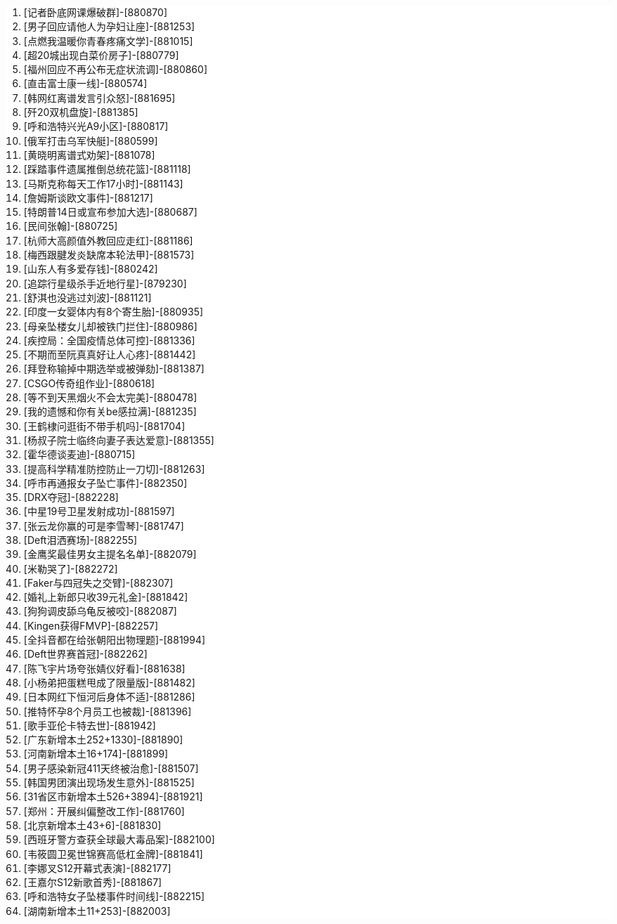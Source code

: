 1. [记者卧底网课爆破群]-[880870]
1. [男子回应请他人为孕妇让座]-[881253]
1. [点燃我温暖你青春疼痛文学]-[881015]
1. [超20城出现白菜价房子]-[880779]
1. [福州回应不再公布无症状流调]-[880860]
1. [直击富士康一线]-[880574]
1. [韩网红离谱发言引众怒]-[881695]
1. [歼20双机盘旋]-[881385]
1. [呼和浩特兴光A9小区]-[880817]
1. [俄军打击乌军快艇]-[880599]
1. [黄晓明离谱式劝架]-[881078]
1. [踩踏事件遗属推倒总统花篮]-[881118]
1. [马斯克称每天工作17小时]-[881143]
1. [詹姆斯谈欧文事件]-[881217]
1. [特朗普14日或宣布参加大选]-[880687]
1. [民间张翰]-[880725]
1. [杭师大高颜值外教回应走红]-[881186]
1. [梅西跟腱发炎缺席本轮法甲]-[881573]
1. [山东人有多爱存钱]-[880242]
1. [追踪行星级杀手近地行星]-[879230]
1. [舒淇也没逃过刘波]-[881121]
1. [印度一女婴体内有8个寄生胎]-[880935]
1. [母亲坠楼女儿却被铁门拦住]-[880986]
1. [疾控局：全国疫情总体可控]-[881336]
1. [不期而至阮真真好让人心疼]-[881442]
1. [拜登称输掉中期选举或被弹劾]-[881387]
1. [CSGO传奇组作业]-[880618]
1. [等不到天黑烟火不会太完美]-[880478]
1. [我的遗憾和你有关be感拉满]-[881235]
1. [王鹤棣问逛街不带手机吗]-[881704]
1. [杨叔子院士临终向妻子表达爱意]-[881355]
1. [霍华德谈麦迪]-[880715]
1. [提高科学精准防控防止一刀切]-[881263]
1. [呼市再通报女子坠亡事件]-[882350]
1. [DRX夺冠]-[882228]
1. [中星19号卫星发射成功]-[881597]
1. [张云龙你赢的可是李雪琴]-[881747]
1. [Deft泪洒赛场]-[882255]
1. [金鹰奖最佳男女主提名名单]-[882079]
1. [米勒哭了]-[882272]
1. [Faker与四冠失之交臂]-[882307]
1. [婚礼上新郎只收39元礼金]-[881842]
1. [狗狗调皮舔乌龟反被咬]-[882087]
1. [Kingen获得FMVP]-[882257]
1. [全抖音都在给张朝阳出物理题]-[881994]
1. [Deft世界赛首冠]-[882262]
1. [陈飞宇片场夸张婧仪好看]-[881638]
1. [小杨弟把蛋糕甩成了限量版]-[881482]
1. [日本网红下恒河后身体不适]-[881286]
1. [推特怀孕8个月员工也被裁]-[881396]
1. [歌手亚伦卡特去世]-[881942]
1. [广东新增本土252+1330]-[881890]
1. [河南新增本土16+174]-[881899]
1. [男子感染新冠411天终被治愈]-[881507]
1. [韩国男团演出现场发生意外]-[881525]
1. [31省区市新增本土526+3894]-[881921]
1. [郑州：开展纠偏整改工作]-[881760]
1. [北京新增本土43+6]-[881830]
1. [西班牙警方查获全球最大毒品案]-[882100]
1. [韦筱圆卫冕世锦赛高低杠金牌]-[881841]
1. [李娜叉S12开幕式表演]-[882177]
1. [王嘉尔S12新歌首秀]-[881867]
1. [呼和浩特女子坠楼事件时间线]-[882215]
1. [湖南新增本土11+253]-[882003]